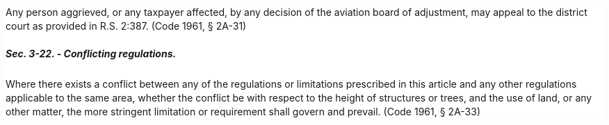 Any person aggrieved, or any taxpayer affected, by any decision of the aviation board of adjustment, may appeal
to the district court as provided in R.S. 2:387.
(Code 1961, § 2A-31)
##### Sec. 3-22. - Conflicting regulations.  

Where there exists a conflict between any of the regulations or limitations prescribed in this article and any other
regulations applicable to the same area, whether the conflict be with respect to the height of structures or trees,
and the use of land, or any other matter, the more stringent limitation or requirement shall govern and prevail.
(Code 1961, § 2A-33)
